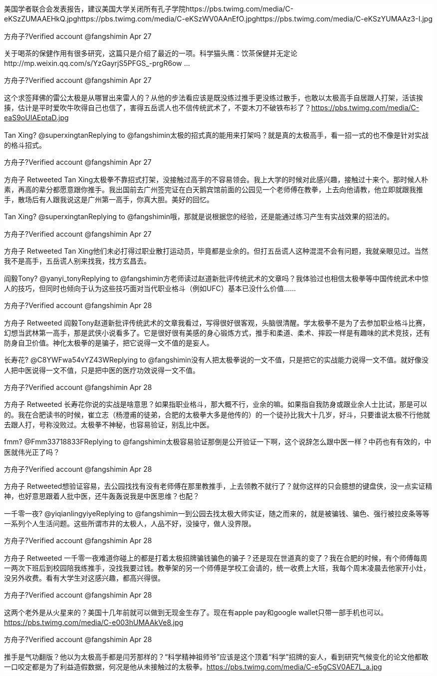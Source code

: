 美国学者联合会发表报告，建议美国大学关闭所有孔子学院https://pbs.twimg.com/media/C-eKSzZUMAAEHkQ.jpghttps://pbs.twimg.com/media/C-eKSzWV0AAnEfO.jpghttps://pbs.twimg.com/media/C-eKSzYUMAAz3-I.jpg

方舟子?Verified account @fangshimin  Apr 27

关于喝茶的保健作用有很多研究，这篇只是介绍了最近的一项。科学猫头鹰：饮茶保健并无定论http://mp.weixin.qq.com/s/YzGayrjS5PFGS_-prgR6ow …

方舟子?Verified account @fangshimin  Apr 27

这个求签拜佛的雷公太极是从哪冒出来雷人的？从他的步法看应该是既没练过推手更没练过散手，也敢以太极高手自居跟人打架，活该挨揍，估计是平时爱吹牛吹得自己也信了，害得五岳谎人也不信传统武术了，不耍木刀不破铁布衫了？https://pbs.twimg.com/media/C-eaS9oUIAEptaD.jpg

Tan Xing?  @superxingtanReplying to @fangshimin太极的招式真的能用来打架吗？就是真的太极高手，看一招一式的也不像是针对实战的格斗招式。

方舟子?Verified account @fangshimin  Apr 27

方舟子 Retweeted Tan Xing太极拳不靠招式打架，没接触过高手的不容易领会。我上大学的时候对此感兴趣，接触过十来个。那时候人朴素，再高的辈分都愿意跟你推手。我出国前去广州签完证在白天鹅宾馆前面的公园见一个老师傅在教拳，上去向他请教，他立即就跟我推手，散场后有人跟我说这是广州第一高手，你真大胆。美好的回忆。

Tan Xing?  @superxingtanReplying to @fangshimin哦，那就是说根据您的经验，还是能通过练习产生有实战效果的招法的。

方舟子?Verified account @fangshimin  Apr 27

方舟子 Retweeted Tan Xing他们未必打得过职业散打运动员，毕竟都是业余的。但打五岳谎人这种混混不会有问题，我就亲眼见过。当然我不是高手，五岳谎人别来找我，找方玄昌去。

阎毅Tony?  @yanyi_tonyReplying to @fangshimin方老师读过赵道新批评传统武术的文章吗？我体验过也相信太极拳等中国传统武术中惊人的技巧，但同时也倾向于认为这些技巧面对当代职业格斗（例如UFC）基本已没什么价值……

方舟子?Verified account @fangshimin  Apr 28

方舟子 Retweeted 阎毅Tony赵道新批评传统武术的文章我看过，写得很好很客观，头脑很清醒。学太极拳不是为了去参加职业格斗比赛，幻想当武林第一高手，那是武侠小说看多了。它是很好很有美感的身心锻炼方式，推手和柔道、柔术、摔跤一样是有趣味的武术竞技，还有防身自卫价值。神化太极拳的是骗子，把它说得一文不值的是妄人。

长寿花?  @C8YWFwa54vYZ43WReplying to @fangshimin没有人把太极拳说的一文不值，只是把它的实战能力说得一文不值。就好像没人把中医说得一文不值，只是把中医的医疗功效说得一文不值。

方舟子?Verified account @fangshimin  Apr 28

方舟子 Retweeted 长寿花你说的实战是啥意思？如果指职业格斗，那大概不行，业余的嘛。如果指自我防身或跟业余人士比试，那是可以的。我在合肥读书的时候，崔立志（杨澄甫的徒弟，合肥的太极拳大多是他传的）的一个徒孙比我大十几岁，好斗，只要谁说太极不行他就去跟人打，号称没败过。太极拳不神秘，也容易验证，别乱比中医。

fmm?  @Fmm33718833FReplying to @fangshimin太极容易验证那倒是公开验证一下啊，这个说辞怎么跟中医一样？中药也有有效的，中医就伟光正了吗？

方舟子?Verified account @fangshimin  Apr 28

方舟子 Retweeted想验证容易，去公园找找有没有老师傅在那里教推手，上去领教不就行了？就你这样的只会臆想的键盘侠，没一点实证精神，也好意思跟着人批中医，还牛轰轰说我是中医思维？也配？

一千零一夜?  @yiqianlingyiyeReplying to @fangshimin一到公园去找太极大师实证，随之而来的，就是被骗钱、骗色、强行被拉皮条等等一系列个人生活问题。这些所谓市井的太极人，人品不好，没操守，做人没界限。

方舟子?Verified account @fangshimin  Apr 28

方舟子 Retweeted 一千零一夜难道你碰上的都是打着太极招牌骗钱骗色的骗子？还是现在世道真的变了？我在合肥的时候，有个师傅每周一两次下班后到校园陪我练推手，没找我要过钱。教拳架的另一个师傅是学校工会请的，统一收费上大班，我每个周末凌晨去他家开小灶，没另外收费。看有大学生对这感兴趣，都高兴得很。

方舟子?Verified account @fangshimin  Apr 28

这两个老外是从火星来的？美国十几年前就可以做到无现金生存了。现在有apple pay和google wallet只带一部手机也可以。https://pbs.twimg.com/media/C-e003hUMAAkVe8.jpg

方舟子?Verified account @fangshimin  Apr 28

推手是气功翻版？他以为太极高手都是闫芳那样的？“科学精神祖师爷”应该是这个顶着“科学”招牌的妄人，看到研究气候变化的论文他都敢一口咬定都是为了利益造假数据，何况是他从未接触过的太极拳。https://pbs.twimg.com/media/C-e5gCSV0AE7L_a.jpg
